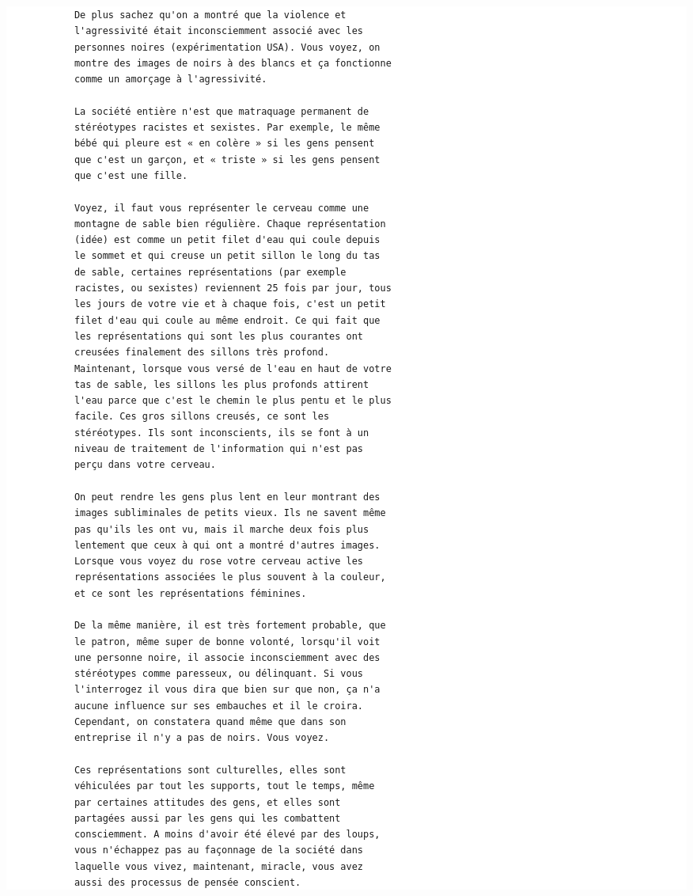                 De plus sachez qu'on a montré que la violence et
                l'agressivité était inconsciemment associé avec les
                personnes noires (expérimentation USA). Vous voyez, on
                montre des images de noirs à des blancs et ça fonctionne
                comme un amorçage à l'agressivité.

                La société entière n'est que matraquage permanent de
                stéréotypes racistes et sexistes. Par exemple, le même
                bébé qui pleure est « en colère » si les gens pensent
                que c'est un garçon, et « triste » si les gens pensent
                que c'est une fille.

                Voyez, il faut vous représenter le cerveau comme une
                montagne de sable bien régulière. Chaque représentation
                (idée) est comme un petit filet d'eau qui coule depuis
                le sommet et qui creuse un petit sillon le long du tas
                de sable, certaines représentations (par exemple
                racistes, ou sexistes) reviennent 25 fois par jour, tous
                les jours de votre vie et à chaque fois, c'est un petit
                filet d'eau qui coule au même endroit. Ce qui fait que
                les représentations qui sont les plus courantes ont
                creusées finalement des sillons très profond.
                Maintenant, lorsque vous versé de l'eau en haut de votre
                tas de sable, les sillons les plus profonds attirent
                l'eau parce que c'est le chemin le plus pentu et le plus
                facile. Ces gros sillons creusés, ce sont les
                stéréotypes. Ils sont inconscients, ils se font à un
                niveau de traitement de l'information qui n'est pas
                perçu dans votre cerveau.

                On peut rendre les gens plus lent en leur montrant des
                images subliminales de petits vieux. Ils ne savent même
                pas qu'ils les ont vu, mais il marche deux fois plus
                lentement que ceux à qui ont a montré d'autres images.
                Lorsque vous voyez du rose votre cerveau active les
                représentations associées le plus souvent à la couleur,
                et ce sont les représentations féminines.

                De la même manière, il est très fortement probable, que
                le patron, même super de bonne volonté, lorsqu'il voit
                une personne noire, il associe inconsciemment avec des
                stéréotypes comme paresseux, ou délinquant. Si vous
                l'interrogez il vous dira que bien sur que non, ça n'a
                aucune influence sur ses embauches et il le croira.
                Cependant, on constatera quand même que dans son
                entreprise il n'y a pas de noirs. Vous voyez.

                Ces représentations sont culturelles, elles sont
                véhiculées par tout les supports, tout le temps, même
                par certaines attitudes des gens, et elles sont
                partagées aussi par les gens qui les combattent
                consciemment. A moins d'avoir été élevé par des loups,
                vous n'échappez pas au façonnage de la société dans
                laquelle vous vivez, maintenant, miracle, vous avez
                aussi des processus de pensée conscient.
